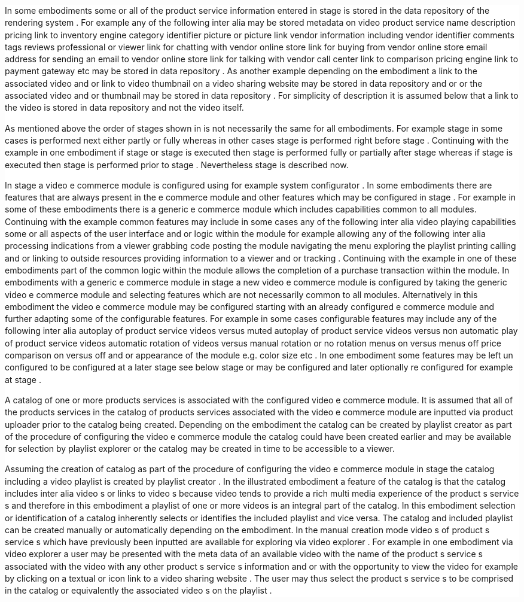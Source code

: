 In some embodiments some or all of the product service information entered in stage is stored in the data repository of the rendering system . For example any of the following inter alia may be stored metadata on video product service name description pricing link to inventory engine category identifier picture or picture link vendor information including vendor identifier comments tags reviews professional or viewer link for chatting with vendor online store link for buying from vendor online store email address for sending an email to vendor online store link for talking with vendor call center link to comparison pricing engine link to payment gateway etc may be stored in data repository . As another example depending on the embodiment a link to the associated video and or link to video thumbnail on a video sharing website may be stored in data repository and or or the associated video and or thumbnail may be stored in data repository . For simplicity of description it is assumed below that a link to the video is stored in data repository and not the video itself.

As mentioned above the order of stages shown in is not necessarily the same for all embodiments. For example stage in some cases is performed next either partly or fully whereas in other cases stage is performed right before stage . Continuing with the example in one embodiment if stage or stage is executed then stage is performed fully or partially after stage whereas if stage is executed then stage is performed prior to stage . Nevertheless stage is described now.

In stage a video e commerce module is configured using for example system configurator . In some embodiments there are features that are always present in the e commerce module and other features which may be configured in stage . For example in some of these embodiments there is a generic e commerce module which includes capabilities common to all modules. Continuing with the example common features may include in some cases any of the following inter alia video playing capabilities some or all aspects of the user interface and or logic within the module for example allowing any of the following inter alia processing indications from a viewer grabbing code posting the module navigating the menu exploring the playlist printing calling and or linking to outside resources providing information to a viewer and or tracking . Continuing with the example in one of these embodiments part of the common logic within the module allows the completion of a purchase transaction within the module. In embodiments with a generic e commerce module in stage a new video e commerce module is configured by taking the generic video e commerce module and selecting features which are not necessarily common to all modules. Alternatively in this embodiment the video e commerce module may be configured starting with an already configured e commerce module and further adapting some of the configurable features. For example in some cases configurable features may include any of the following inter alia autoplay of product service videos versus muted autoplay of product service videos versus non automatic play of product service videos automatic rotation of videos versus manual rotation or no rotation menus on versus menus off price comparison on versus off and or appearance of the module e.g. color size etc . In one embodiment some features may be left un configured to be configured at a later stage see below stage or may be configured and later optionally re configured for example at stage .

A catalog of one or more products services is associated with the configured video e commerce module. It is assumed that all of the products services in the catalog of products services associated with the video e commerce module are inputted via product uploader prior to the catalog being created. Depending on the embodiment the catalog can be created by playlist creator as part of the procedure of configuring the video e commerce module the catalog could have been created earlier and may be available for selection by playlist explorer or the catalog may be created in time to be accessible to a viewer.

Assuming the creation of catalog as part of the procedure of configuring the video e commerce module in stage the catalog including a video playlist is created by playlist creator . In the illustrated embodiment a feature of the catalog is that the catalog includes inter alia video s or links to video s because video tends to provide a rich multi media experience of the product s service s and therefore in this embodiment a playlist of one or more videos is an integral part of the catalog. In this embodiment selection or identification of a catalog inherently selects or identifies the included playlist and vice versa. The catalog and included playlist can be created manually or automatically depending on the embodiment. In the manual creation mode video s of product s service s which have previously been inputted are available for exploring via video explorer . For example in one embodiment via video explorer a user may be presented with the meta data of an available video with the name of the product s service s associated with the video with any other product s service s information and or with the opportunity to view the video for example by clicking on a textual or icon link to a video sharing website . The user may thus select the product s service s to be comprised in the catalog or equivalently the associated video s on the playlist .
